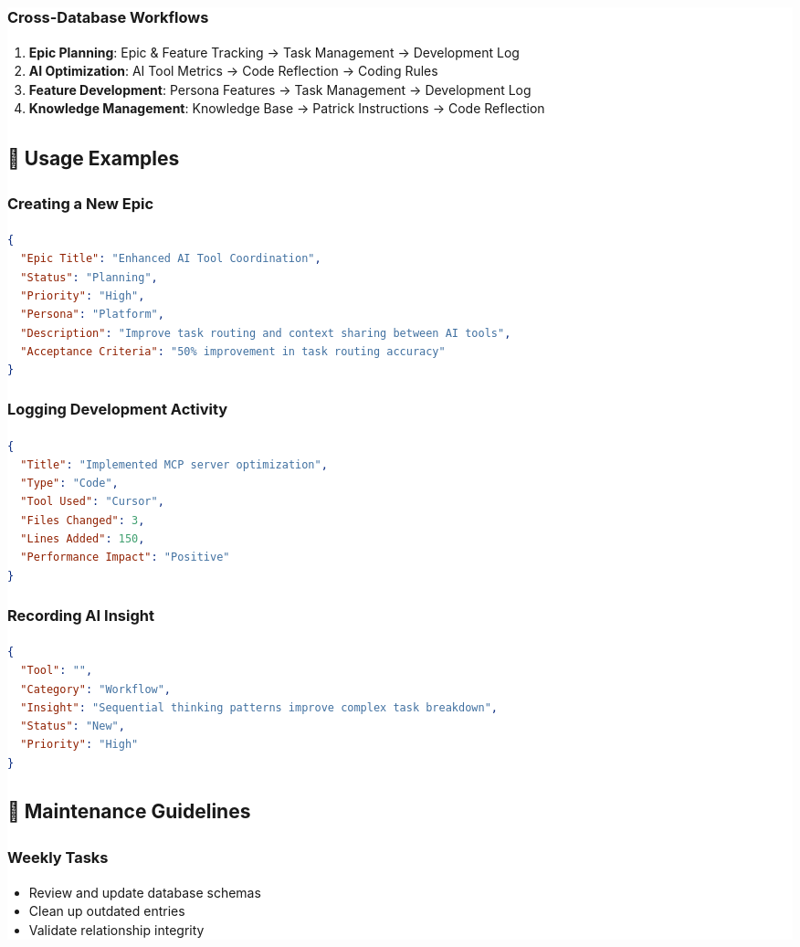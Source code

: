 ### **Cross-Database Workflows**
1. **Epic Planning**: Epic & Feature Tracking → Task Management → Development Log
2. **AI Optimization**: AI Tool Metrics → Code Reflection → Coding Rules
3. **Feature Development**: Persona Features → Task Management → Development Log
4. **Knowledge Management**: Knowledge Base → Patrick Instructions → Code Reflection

## 📝 **Usage Examples**

### **Creating a New Epic**
```json
{
  "Epic Title": "Enhanced AI Tool Coordination",
  "Status": "Planning",
  "Priority": "High",
  "Persona": "Platform",
  "Description": "Improve task routing and context sharing between AI tools",
  "Acceptance Criteria": "50% improvement in task routing accuracy"
}
```

### **Logging Development Activity**
```json
{
  "Title": "Implemented MCP server optimization",
  "Type": "Code",
  "Tool Used": "Cursor",
  "Files Changed": 3,
  "Lines Added": 150,
  "Performance Impact": "Positive"
}
```

### **Recording AI Insight**
```json
{
  "Tool": "",
  "Category": "Workflow",
  "Insight": "Sequential thinking patterns improve complex task breakdown",
  "Status": "New",
  "Priority": "High"
}
```

## 🔄 **Maintenance Guidelines**

### **Weekly Tasks**
- Review and update database schemas
- Clean up outdated entries
- Validate relationship integrity
